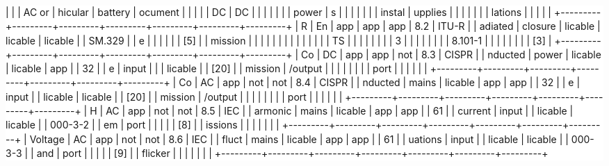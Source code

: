 |         |         | AC or   | hicular | battery | ocument |         |
|         |         | DC      | DC      |         |         |         |
|         |         | power   | s       |         |         |         |
|         |         | instal  | upplies |         |         |         |
|         |         | lations |         |         |         |         |
+---------+---------+---------+---------+---------+---------+---------+
| R       | En      | app     | app     | app     | 8.2     | ITU-R   |
| adiated | closure | licable | licable | licable |         | SM.329  |
| e       |         |         |         |         |         | \[5\]   |
| mission |         |         |         |         |         |         |
|         |         |         |         |         |         | TS      |
|         |         |         |         |         |         | 3       |
|         |         |         |         |         |         | 8.101-1 |
|         |         |         |         |         |         | \[3\]   |
+---------+---------+---------+---------+---------+---------+---------+
| Co      | DC      | app     | app     | not     | 8.3     | CISPR   |
| nducted | power   | licable | licable | app     |         | 32      |
| e       | input   |         |         | licable |         | \[20\]  |
| mission | /output |         |         |         |         |         |
|         | port    |         |         |         |         |         |
+---------+---------+---------+---------+---------+---------+---------+
| Co      | AC      | app     | not     | not     | 8.4     | CISPR   |
| nducted | mains   | licable | app     | app     |         | 32      |
| e       | input   |         | licable | licable |         | \[20\]  |
| mission | /output |         |         |         |         |         |
|         | port    |         |         |         |         |         |
+---------+---------+---------+---------+---------+---------+---------+
| H       | AC      | app     | not     | not     | 8.5     | IEC     |
| armonic | mains   | licable | app     | app     |         | 61      |
| current | input   |         | licable | licable |         | 000-3-2 |
| em      | port    |         |         |         |         | \[8\]   |
| issions |         |         |         |         |         |         |
+---------+---------+---------+---------+---------+---------+---------+
| Voltage | AC      | app     | not     | not     | 8.6     | IEC     |
| fluct   | mains   | licable | app     | app     |         | 61      |
| uations | input   |         | licable | licable |         | 000-3-3 |
| and     | port    |         |         |         |         | \[9\]   |
| flicker |         |         |         |         |         |         |
+---------+---------+---------+---------+---------+---------+---------+
